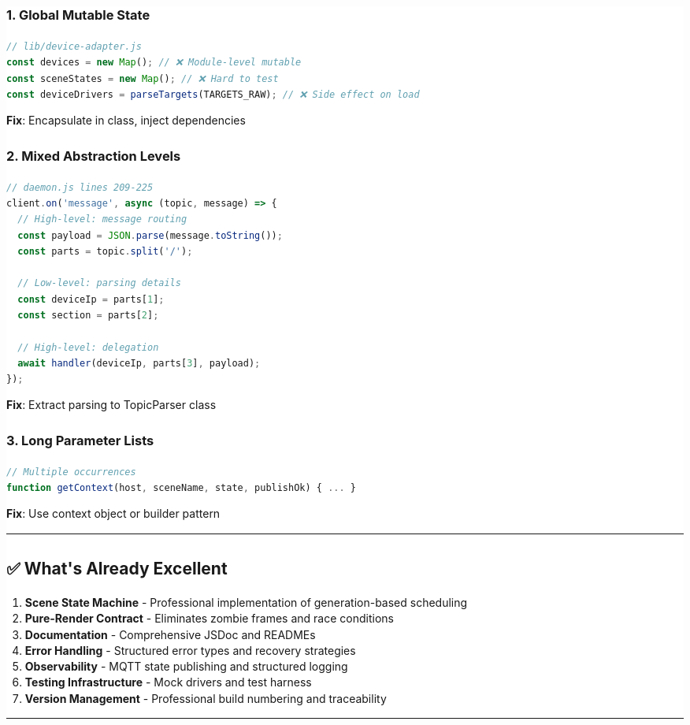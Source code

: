 ### 1. Global Mutable State

```javascript
// lib/device-adapter.js
const devices = new Map(); // ❌ Module-level mutable
const sceneStates = new Map(); // ❌ Hard to test
const deviceDrivers = parseTargets(TARGETS_RAW); // ❌ Side effect on load
```

**Fix**: Encapsulate in class, inject dependencies

### 2. Mixed Abstraction Levels

```javascript
// daemon.js lines 209-225
client.on('message', async (topic, message) => {
  // High-level: message routing
  const payload = JSON.parse(message.toString());
  const parts = topic.split('/');

  // Low-level: parsing details
  const deviceIp = parts[1];
  const section = parts[2];

  // High-level: delegation
  await handler(deviceIp, parts[3], payload);
});
```

**Fix**: Extract parsing to TopicParser class

### 3. Long Parameter Lists

```javascript
// Multiple occurrences
function getContext(host, sceneName, state, publishOk) { ... }
```

**Fix**: Use context object or builder pattern

---

## ✅ What's Already Excellent

1. **Scene State Machine** - Professional implementation of generation-based
   scheduling
2. **Pure-Render Contract** - Eliminates zombie frames and race conditions
3. **Documentation** - Comprehensive JSDoc and READMEs
4. **Error Handling** - Structured error types and recovery strategies
5. **Observability** - MQTT state publishing and structured logging
6. **Testing Infrastructure** - Mock drivers and test harness
7. **Version Management** - Professional build numbering and traceability

---


  [DEVICE_TYPES.PIXOO64]: PixooDriver,
  [DEVICE_TYPES.AWTRIX3]: AwtrixDriver,